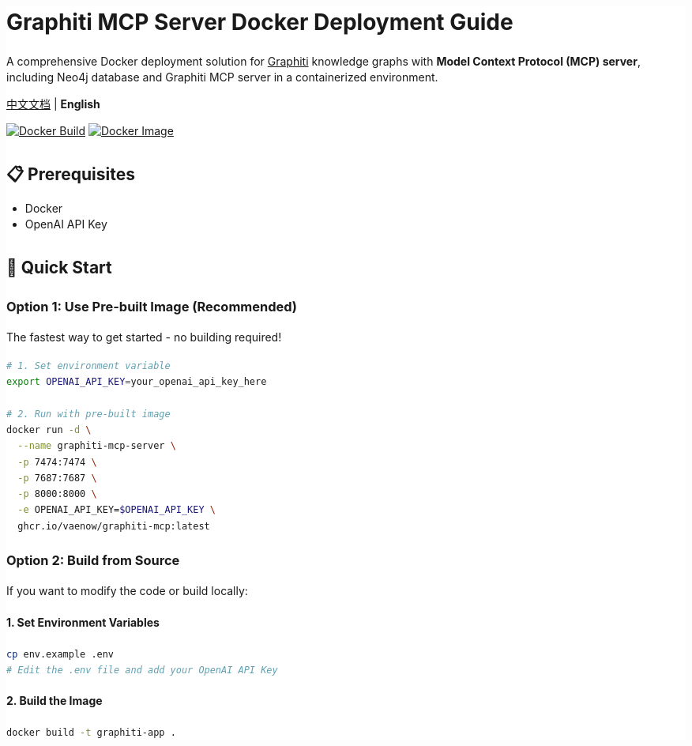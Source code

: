 # Graphiti MCP Server Docker Deployment Guide

A comprehensive Docker deployment solution for [Graphiti](https://github.com/getzep/graphiti) knowledge graphs with **Model Context Protocol (MCP) server**, including Neo4j database and Graphiti MCP server in a containerized environment.

[中文文档](README-CN.md) | **English**

[![Docker Build](https://github.com/vaenow/graphiti-mcp/actions/workflows/docker-build.yml/badge.svg)](https://github.com/vaenow/graphiti-mcp/actions/workflows/docker-build.yml)
[![Docker Image](https://img.shields.io/badge/docker-ghcr.io-blue.svg)](https://ghcr.io/vaenow/graphiti-mcp)

## 📋 Prerequisites

- Docker
- OpenAI API Key

## 🚀 Quick Start

### Option 1: Use Pre-built Image (Recommended)

The fastest way to get started - no building required!

```bash
# 1. Set environment variable
export OPENAI_API_KEY=your_openai_api_key_here

# 2. Run with pre-built image
docker run -d \
  --name graphiti-mcp-server \
  -p 7474:7474 \
  -p 7687:7687 \
  -p 8000:8000 \
  -e OPENAI_API_KEY=$OPENAI_API_KEY \
  ghcr.io/vaenow/graphiti-mcp:latest
```

### Option 2: Build from Source

If you want to modify the code or build locally:

#### 1. Set Environment Variables
```bash
cp env.example .env
# Edit the .env file and add your OpenAI API Key
```

#### 2. Build the Image
```bash
docker build -t graphiti-app .
```
